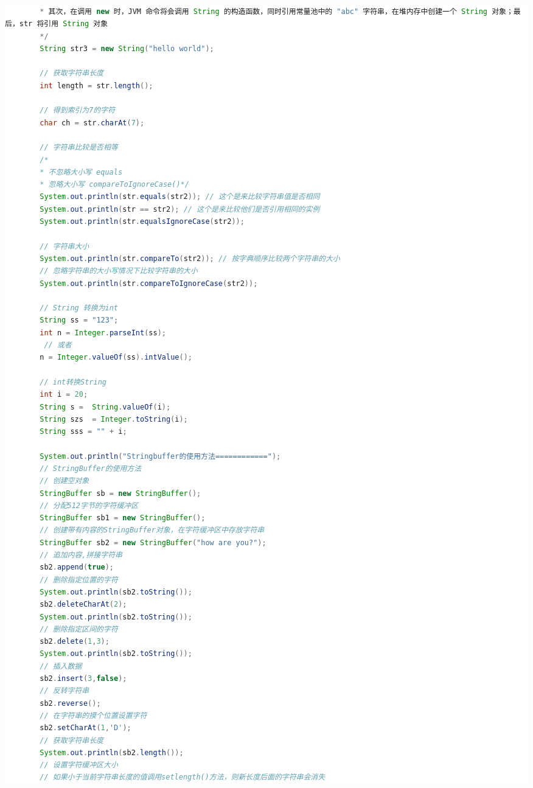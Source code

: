 ```java
        * 其次，在调用 new 时，JVM 命令将会调用 String 的构造函数，同时引用常量池中的 "abc" 字符串，在堆内存中创建一个 String 对象；最后，str 将引用 String 对象
        */
        String str3 = new String("hello world");

        // 获取字符串长度
        int length = str.length();

        // 得到索引为7的字符
        char ch = str.charAt(7);

        // 字符串比较是否相等
        /*
        * 不忽略大小写 equals
        * 忽略大小写 compareToIgnoreCase()*/
        System.out.println(str.equals(str2)); // 这个是来比较字符串值是否相同
        System.out.println(str == str2); // 这个是来比较他们是否引用相同的实例
        System.out.println(str.equalsIgnoreCase(str2));

        // 字符串大小
        System.out.println(str.compareTo(str2)); // 按字典顺序比较两个字符串的大小
        // 忽略字符串的大小写情况下比较字符串的大小
        System.out.println(str.compareToIgnoreCase(str2));

        // String 转换为int
        String ss = "123";
        int n = Integer.parseInt(ss);
         // 或者
        n = Integer.valueOf(ss).intValue();

        // int转换String
        int i = 20;
        String s =  String.valueOf(i);
        String szs  = Integer.toString(i);
        String sss = "" + i;

        System.out.println("Stringbuffer的使用方法============");
        // StringBuffer的使用方法
        // 创建空对象
        StringBuffer sb = new StringBuffer();
        // 分配512字节的字符缓冲区
        StringBuffer sb1 = new StringBuffer();
        // 创建带有内容的StringBuffer对象，在字符缓冲区中存放字符串
        StringBuffer sb2 = new StringBuffer("how are you?");
        // 追加内容,拼接字符串
        sb2.append(true);
        // 删除指定位置的字符
        System.out.println(sb2.toString());
        sb2.deleteCharAt(2);
        System.out.println(sb2.toString());
        // 删除指定区间的字符
        sb2.delete(1,3);
        System.out.println(sb2.toString());
        // 插入数据
        sb2.insert(3,false);
        // 反转字符串
        sb2.reverse();
        // 在字符串的摸个位置设置字符
        sb2.setCharAt(1,'D');
        // 获取字符串长度
        System.out.println(sb2.length());
        // 设置字符缓冲区大小
        // 如果小于当前字符串长度的值调用setlength()方法，则新长度后面的字符串会消失
```